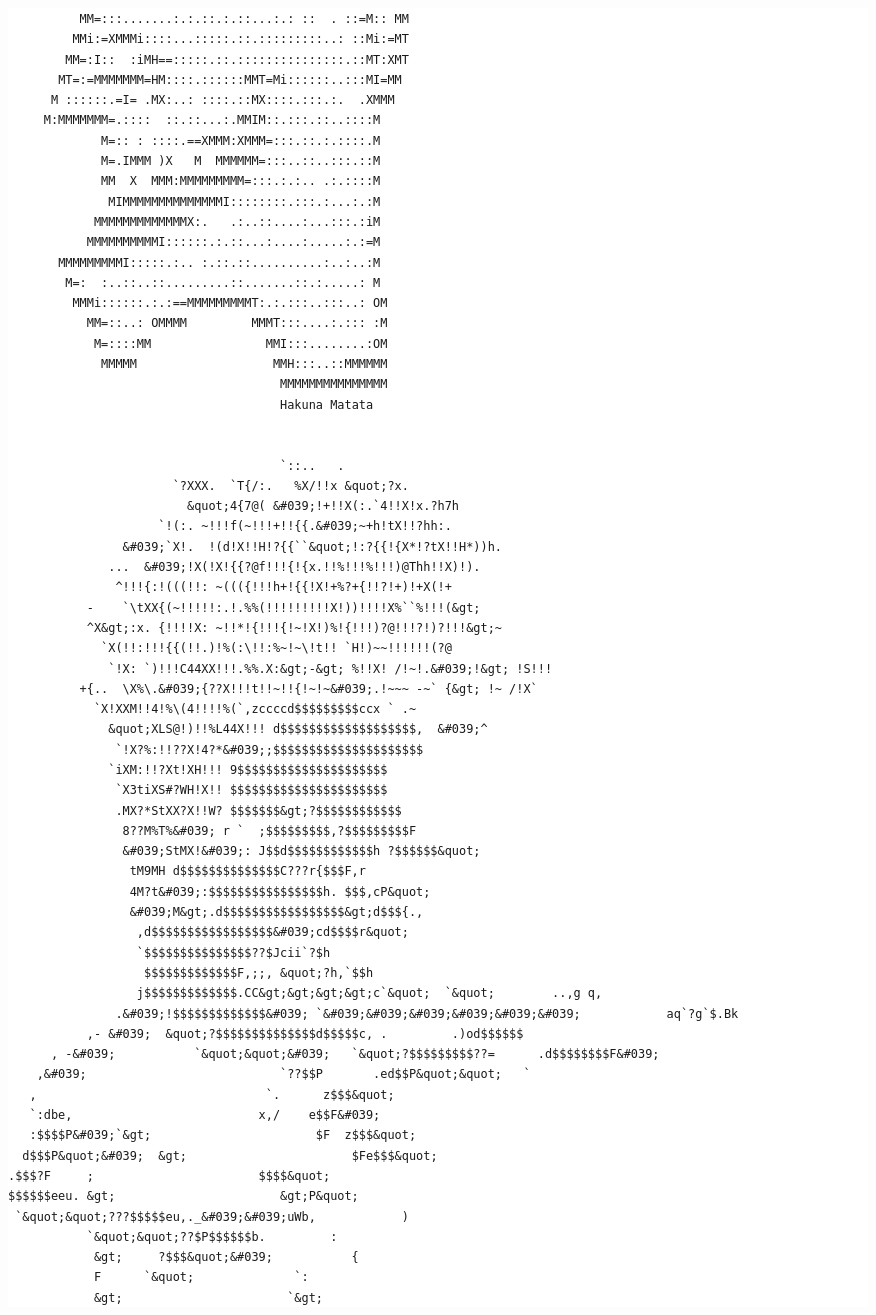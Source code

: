               MM=:::.......:.:.::.:.::...:.: ::  . ::=M:: MM
             MMi:=XMMMi::::...:::::.::.:::::::::..: ::Mi:=MT
            MM=:I::  :iMH==:::::.::.:::::::::::::::.::MT:XMT
           MT=:=MMMMMMM=HM::::.::::::MMT=Mi::::::..:::MI=MM
          M ::::::.=I= .MX:..: ::::.::MX::::.:::.:.  .XMMM
         M:MMMMMMM=.::::  ::.::...:.MMIM::.:::.::..::::M
                 M=:: : ::::.==XMMM:XMMM=:::.::.:.::::.M
                 M=.IMMM )X   M  MMMMMM=:::..::..:::.::M
                 MM  X  MMM:MMMMMMMMM=:::.:.:.. .:.::::M
                  MIMMMMMMMMMMMMMMI::::::::.:::.:...:.:M
                MMMMMMMMMMMMMX:.   .:..::....:...:::.:iM
               MMMMMMMMMMI::::::.:.::...:....:.....:.:=M
           MMMMMMMMMI:::::.:.. :.::.::..........:..:..:M
            M=:  :..::..::.........::.......::.:.....: M
             MMMi::::::.:.:==MMMMMMMMMT:.:.:::..:::..: OM
               MM=::..: OMMMM         MMMT:::....:.::: :M
                M=::::MM                MMI:::........:OM
                 MMMMM                   MMH:::..::MMMMMM
                                          MMMMMMMMMMMMMMM
                                          Hakuna Matata


                                          `::..   .
                           `?XXX.  `T{/:.   %X/!!x &quot;?x.
                             &quot;4{7@( &#039;!+!!X(:.`4!!X!x.?h7h
                         `!(:. ~!!!f(~!!!+!!{{.&#039;~+h!tX!!?hh:.
                    &#039;`X!.  !(d!X!!H!?{{``&quot;!:?{{!{X*!?tX!!H*))h.
                  ...  &#039;!X(!X!{{?@f!!!{!{x.!!%!!!%!!!)@Thh!!X)!).
                   ^!!!{:!(((!!: ~((({!!!h+!{{!X!+%?+{!!?!+)!+X(!+
               -    `\tXX{(~!!!!!:.!.%%(!!!!!!!!!X!))!!!!X%``%!!!(&gt;
               ^X&gt;:x. {!!!!X: ~!!*!{!!!{!~!X!)%!{!!!)?@!!!?!)?!!!&gt;~
                 `X(!!:!!!{{(!!.)!%(:\!!:%~!~\!t!! `H!)~~!!!!!!(?@
                  `!X: `)!!!C44XX!!!.%%.X:&gt;-&gt; %!!X! /!~!.&#039;!&gt; !S!!!
              +{..  \X%\.&#039;{??X!!!t!!~!!{!~!~&#039;.!~~~ -~` {&gt; !~ /!X`
                `X!XXM!!4!%\(4!!!!%(`,zccccd$$$$$$$$$ccx ` .~
                  &quot;XLS@!)!!%L44X!!! d$$$$$$$$$$$$$$$$$$$,  &#039;^
                   `!X?%:!!??X!4?*&#039;;$$$$$$$$$$$$$$$$$$$$$
                  `iXM:!!?Xt!XH!!! 9$$$$$$$$$$$$$$$$$$$$$
                   `X3tiXS#?WH!X!! $$$$$$$$$$$$$$$$$$$$$$
                   .MX?*StXX?X!!W? $$$$$$$&gt;?$$$$$$$$$$$$
                    8??M%T%&#039; r `  ;$$$$$$$$$,?$$$$$$$$$F
                    &#039;StMX!&#039;: J$$d$$$$$$$$$$$$h ?$$$$$$&quot;
                     tM9MH d$$$$$$$$$$$$$$C???r{$$$F,r
                     4M?t&#039;:$$$$$$$$$$$$$$$$h. $$$,cP&quot;
                     &#039;M&gt;.d$$$$$$$$$$$$$$$$$&gt;d$$${.,
                      ,d$$$$$$$$$$$$$$$$$&#039;cd$$$$r&quot;
                      `$$$$$$$$$$$$$$$??$Jcii`?$h
                       $$$$$$$$$$$$$F,;;, &quot;?h,`$$h
                      j$$$$$$$$$$$$$.CC&gt;&gt;&gt;&gt;c`&quot;  `&quot;        ..,g q,
                   .&#039;!$$$$$$$$$$$$$&#039; `&#039;&#039;&#039;&#039;&#039;&#039;            aq`?g`$.Bk
               ,- &#039;  &quot;?$$$$$$$$$$$$$$d$$$$$c, .         .)od$$$$$$
          , -&#039;           `&quot;&quot;&#039;   `&quot;?$$$$$$$$$??=      .d$$$$$$$$F&#039;
        ,&#039;                           `??$$P       .ed$$P&quot;&quot;   `
       ,                                `.      z$$$&quot;
       `:dbe,                          x,/    e$$F&#039;
       :$$$$P&#039;`&gt;                       $F  z$$$&quot;
      d$$$P&quot;&#039;  &gt;                       $Fe$$$&quot;
    .$$$?F     ;                       $$$$&quot;
    $$$$$$eeu. &gt;                       &gt;P&quot;
     `&quot;&quot;???$$$$$eu,._&#039;&#039;uWb,            )
               `&quot;&quot;??$P$$$$$$b.         :
                &gt;     ?$$$&quot;&#039;           {
                F      `&quot;              `:
                &gt;                       `&gt;